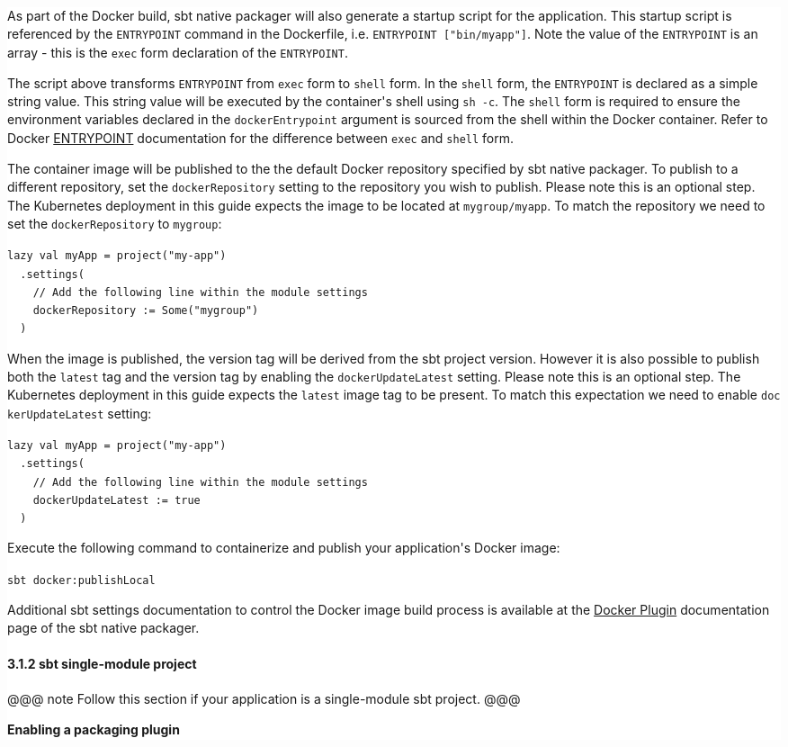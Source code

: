 As part of the Docker build, sbt native packager will also generate a startup script for the application. This startup script is referenced by the `ENTRYPOINT` command in the Dockerfile, i.e. `ENTRYPOINT ["bin/myapp"]`. Note the value of the `ENTRYPOINT` is an array - this is the `exec` form declaration of the `ENTRYPOINT`.

The script above transforms `ENTRYPOINT` from `exec` form to `shell` form. In the `shell` form, the `ENTRYPOINT` is declared as a simple string value. This string value will be executed by the container's shell using `sh -c`. The `shell` form is required to ensure the environment variables declared in the `dockerEntrypoint` argument is sourced from the shell within the Docker container. Refer to Docker [ENTRYPOINT](https://docs.docker.com/engine/reference/builder/#entrypoint) documentation for the difference between `exec` and `shell` form.

The container image will be published to the the default Docker repository specified by sbt native packager. To publish to a different repository, set the `dockerRepository` setting to the repository you wish to publish. Please note this is an optional step. The Kubernetes deployment in this guide expects the image to be located at `mygroup/myapp`. To match the repository we need to set the `dockerRepository` to `mygroup`:

```
lazy val myApp = project("my-app")
  .settings(
    // Add the following line within the module settings
    dockerRepository := Some("mygroup")
  )
```

When the image is published, the version tag will be derived from the sbt project version. However it is also possible to publish both the `latest` tag and the version tag by enabling the `dockerUpdateLatest` setting. Please note this is an optional step. The Kubernetes deployment in this guide expects the `latest` image tag to be present. To match this expectation we need to enable `dockerUpdateLatest` setting:

```
lazy val myApp = project("my-app")
  .settings(
    // Add the following line within the module settings
    dockerUpdateLatest := true
  )
```

Execute the following command to containerize and publish your application's Docker image:

```bash
sbt docker:publishLocal
```

Additional sbt settings documentation to control the Docker image build process is available at the [Docker Plugin](http://www.scala-sbt.org/sbt-native-packager/formats/docker.html?highlight=dockercommand) documentation page of the sbt native packager.

#### 3.1.2 sbt single-module project

@@@ note
Follow this section if your application is a single-module sbt project.
@@@

**Enabling a packaging plugin**

